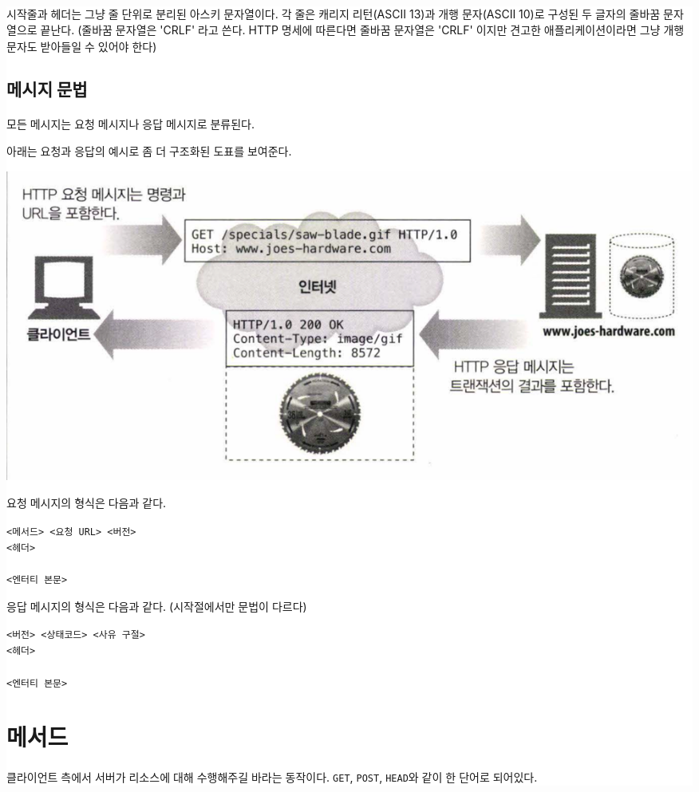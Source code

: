 시작줄과 헤더는 그냥 줄 단위로 분리된 아스키 문자열이다.
각 줄은 캐리지 리턴(ASCII 13)과 개행 문자(ASCII 10)로 구성된 두 글자의 줄바꿈 문자열으로 끝난다.
(줄바꿈 문자열은 'CRLF' 라고 쓴다. HTTP 명세에 따른다면 줄바꿈 문자열은 'CRLF' 이지만 견고한 애플리케이션이라면 그냥 개행 문자도 받아들일 수 있어야 한다)

## 메시지 문법

모든 메시지는 요청 메시지나 응답 메시지로 분류된다.

아래는 요청과 응답의 예시로 좀 더 구조화된 도표를 보여준다.

![img_3.png](img_3.png)

요청 메시지의 형식은 다음과 같다.

```
<메서드> <요청 URL> <버전>
<헤더>

<엔터티 본문>
```

응답 메시지의 형식은 다음과 같다. (시작절에서만 문법이 다르다)

```
<버전> <상태코드> <사유 구절>
<헤더>

<엔터티 본문>
```

# 메서드

클라이언트 측에서 서버가 리소스에 대해 수행해주길 바라는 동작이다.
`GET`, `POST`, `HEAD`와 같이 한 단어로 되어있다.
